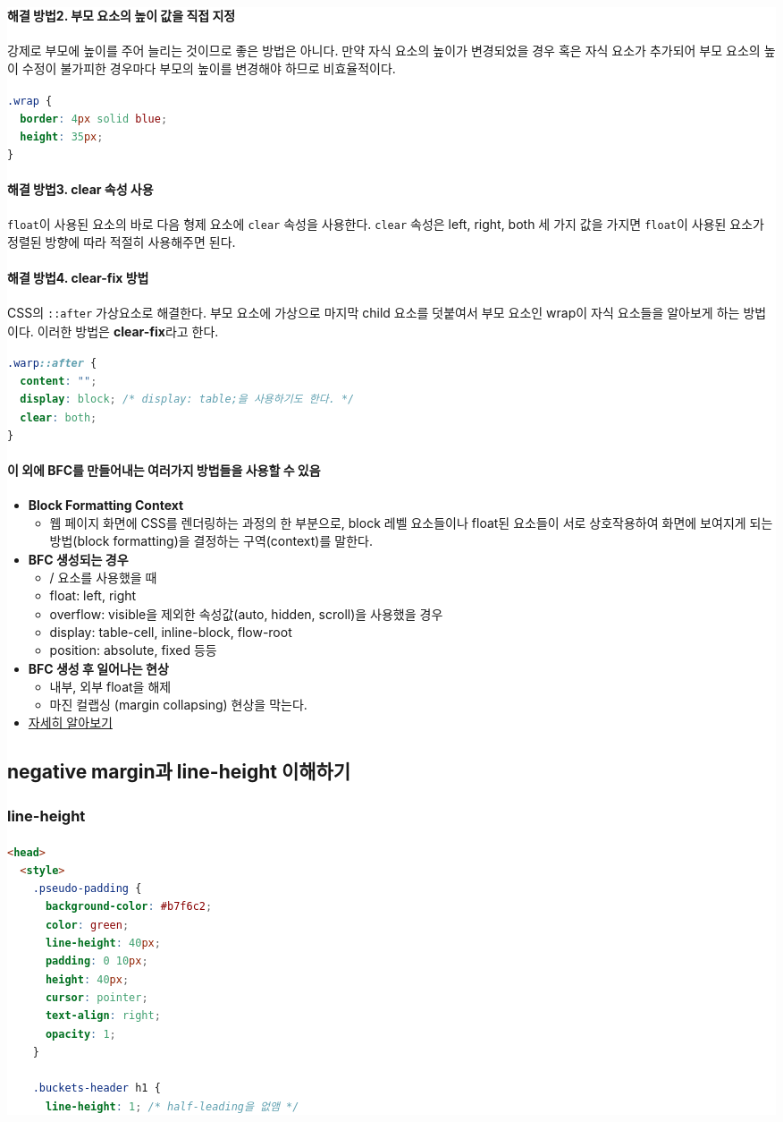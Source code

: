 #### 해결 방법2. 부모 요소의 **높이 값을 직접 지정**

강제로 부모에 높이를 주어 늘리는 것이므로 좋은 방법은 아니다. 만약 자식 요소의 높이가 변경되었을 경우 혹은 자식 요소가 추가되어 부모 요소의 높이 수정이 불가피한 경우마다 부모의 높이를 변경해야 하므로 비효율적이다.

```css
.wrap {
  border: 4px solid blue;
  height: 35px;
}
```

#### 해결 방법3. clear 속성 사용

`float`이 사용된 요소의 바로 다음 형제 요소에 `clear` 속성을 사용한다. `clear` 속성은 left, right, both 세 가지 값을 가지면 `float`이 사용된 요소가 정렬된 방향에 따라 적절히 사용해주면 된다.

#### 해결 방법4. clear-fix 방법

CSS의 `::after` 가상요소로 해결한다. 부모 요소에 가상으로 마지막 child 요소를 덧붙여서 부모 요소인 wrap이 자식 요소들을 알아보게 하는 방법이다. 이러한 방법은 **clear-fix**라고 한다.

```css
.warp::after {
  content: "";
  display: block; /* display: table;을 사용하기도 한다. */
  clear: both;
}
```

#### 이 외에 BFC를 만들어내는 여러가지 방법들을 사용할 수 있음

- **Block Formatting Context**
  - 웹 페이지 화면에 CSS를 렌더링하는 과정의 한 부분으로, block 레벨 요소들이나 float된 요소들이 서로 상호작용하여 화면에 보여지게 되는 방법(block formatting)을 결정하는 구역(context)를 말한다.
- **BFC 생성되는 경우**
  - /<html> 요소를 사용했을 때
  - float: left, right
  - overflow: visible을 제외한 속성값(auto, hidden, scroll)을 사용했을 경우
  - display: table-cell, inline-block, flow-root
  - position: absolute, fixed 등등
- **BFC 생성 후 일어나는 현상**
  - 내부, 외부 float을 해제
  - 마진 컬랩싱 (margin collapsing) 현상을 막는다.
- [자세히 알아보기](https://developer.mozilla.org/en-US/docs/Web/Guide/CSS/Block_formatting_context)

## negative margin과 line-height 이해하기

### line-height

```html
<head>
  <style>
    .pseudo-padding {
      background-color: #b7f6c2;
      color: green;
      line-height: 40px;
      padding: 0 10px;
      height: 40px;
      cursor: pointer;
      text-align: right;
      opacity: 1;
    }

    .buckets-header h1 {
      line-height: 1; /* half-leading을 없앰 */

```